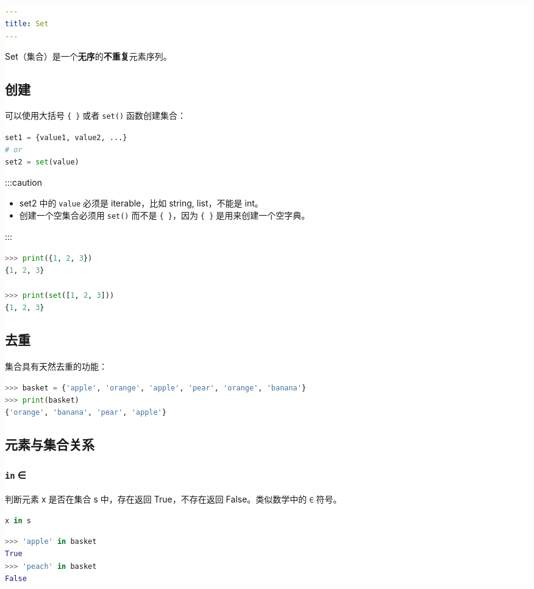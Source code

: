 ```yaml
---
title: Set
---
```


Set（集合）是一个**无序**的**不重复**元素序列。

## 创建

可以使用大括号 `{ }` 或者 `set()` 函数创建集合：

```py
set1 = {value1, value2, ...}
# or
set2 = set(value)
```

:::caution

- set2 中的 `value` 必须是 iterable，比如 string, list，不能是 int。
- 创建一个空集合必须用 `set()` 而不是 `{ }`，因为 `{ }` 是用来创建一个空字典。

:::

```py
>>> print({1, 2, 3})
{1, 2, 3}

>>> print(set([1, 2, 3]))
{1, 2, 3}
```

## 去重

集合具有天然去重的功能：

```py
>>> basket = {'apple', 'orange', 'apple', 'pear', 'orange', 'banana'}
>>> print(basket)
{'orange', 'banana', 'pear', 'apple'}
```

## 元素与集合关系

### `in` ∈

判断元素 x 是否在集合 s 中，存在返回 True，不存在返回 False。类似数学中的 `∈` 符号。

```py
x in s
```

```py
>>> 'apple' in basket
True
>>> 'peach' in basket
False
```
